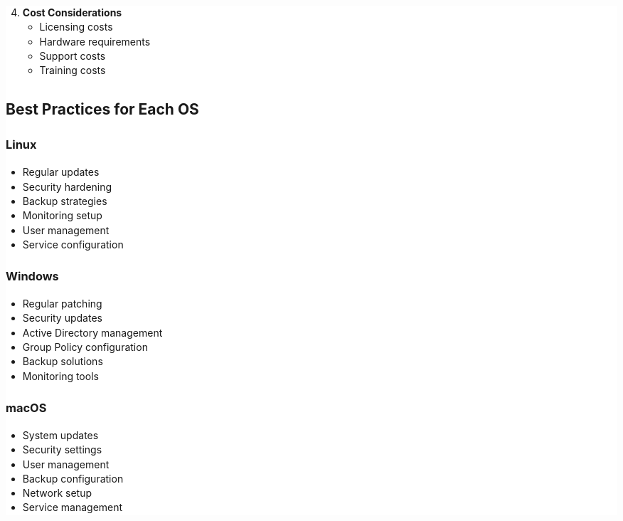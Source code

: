 4. **Cost Considerations**
   - Licensing costs
   - Hardware requirements
   - Support costs
   - Training costs

## Best Practices for Each OS

### Linux
- Regular updates
- Security hardening
- Backup strategies
- Monitoring setup
- User management
- Service configuration

### Windows
- Regular patching
- Security updates
- Active Directory management
- Group Policy configuration
- Backup solutions
- Monitoring tools

### macOS
- System updates
- Security settings
- User management
- Backup configuration
- Network setup
- Service management 